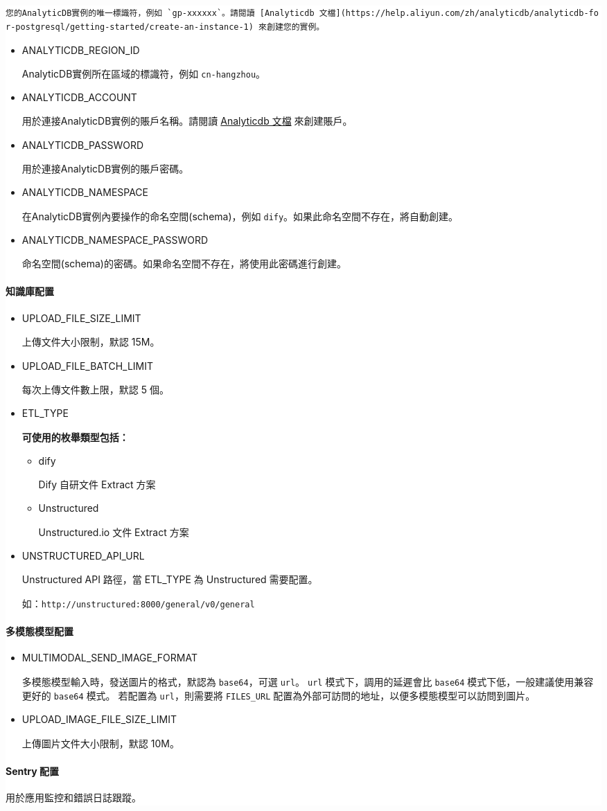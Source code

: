     您的AnalyticDB實例的唯一標識符，例如 `gp-xxxxxx`。請閱讀 [Analyticdb 文檔](https://help.aliyun.com/zh/analyticdb/analyticdb-for-postgresql/getting-started/create-an-instance-1) 來創建您的實例。

*   ANALYTICDB_REGION_ID

    AnalyticDB實例所在區域的標識符，例如 `cn-hangzhou`。

*   ANALYTICDB_ACCOUNT

    用於連接AnalyticDB實例的賬戶名稱。請閱讀 [Analyticdb 文檔](https://help.aliyun.com/zh/analyticdb/analyticdb-for-postgresql/getting-started/createa-a-privileged-account) 來創建賬戶。

*   ANALYTICDB_PASSWORD

    用於連接AnalyticDB實例的賬戶密碼。

*   ANALYTICDB_NAMESPACE

    在AnalyticDB實例內要操作的命名空間(schema)，例如 `dify`。如果此命名空間不存在，將自動創建。

*   ANALYTICDB_NAMESPACE_PASSWORD

    命名空間(schema)的密碼。如果命名空間不存在，將使用此密碼進行創建。

#### 知識庫配置

*   UPLOAD\_FILE\_SIZE\_LIMIT

    上傳文件大小限制，默認 15M。
*   UPLOAD\_FILE\_BATCH\_LIMIT

    每次上傳文件數上限，默認 5 個。
*   ETL\_TYPE

    **可使用的枚舉類型包括：**

    *   dify

        Dify 自研文件 Extract 方案
    *   Unstructured

        Unstructured.io 文件 Extract 方案
*   UNSTRUCTURED\_API\_URL

    Unstructured API 路徑，當 ETL\_TYPE 為 Unstructured 需要配置。

    如：`http://unstructured:8000/general/v0/general`

#### 多模態模型配置

*   MULTIMODAL\_SEND\_IMAGE\_FORMAT

    多模態模型輸入時，發送圖片的格式，默認為 `base64`，可選 `url`。 `url` 模式下，調用的延遲會比 `base64` 模式下低，一般建議使用兼容更好的 `base64` 模式。 若配置為 `url`，則需要將 `FILES_URL` 配置為外部可訪問的地址，以便多模態模型可以訪問到圖片。
*   UPLOAD\_IMAGE\_FILE\_SIZE\_LIMIT

    上傳圖片文件大小限制，默認 10M。

#### Sentry 配置

用於應用監控和錯誤日誌跟蹤。
